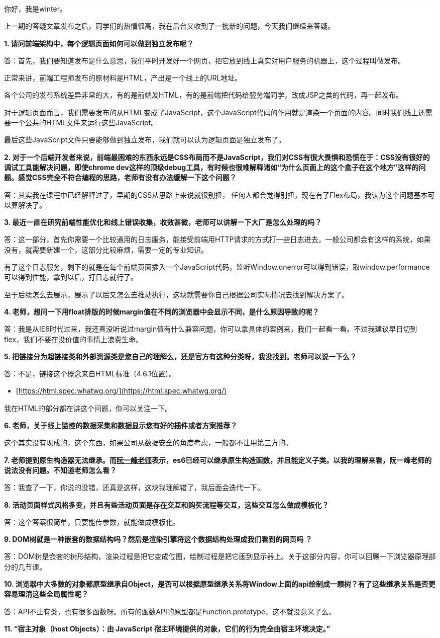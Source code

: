 你好，我是winter。

上一期的答疑文章发布之后，同学们的热情很高，我在后台又收到了一批新的问题，今天我们继续来答疑。

**1. 请问前端架构中，每个逻辑页面如何可以做到独立发布呢？**

答：首先，我们要知道发布是什么意思，我们平时开发好一个网页，把它放到线上真实对用户服务的机器上，这个过程叫做发布。

正常来讲，前端工程师发布的原材料是HTML，产出是一个线上的URL地址。

各个公司的发布系统差异非常的大，有的是前端发HTML，有的是前端把代码给服务端同学，改成JSP之类的代码，再一起发布。

对于逻辑页面而言，我们需要发布的从HTML变成了JavaScript，这个JavaScript代码的作用就是渲染一个页面的内容。同时我们线上还需要一个公共的HTML文件来运行这些JavaScript。

最后这些JavaScript文件只要能够做到独立发布，我们就可以认为逻辑页面是独立发布了。

**2. 对于一个后端开发者来说，前端最困难的东西永远是CSS布局而不是JavaScript，我们对CSS有很大畏惧和恐慌在于：CSS没有很好的调试工具能解决问题，即使chrome dev这样的顶级debug工具，有时候也很难解释诸如“为什么页面上的这个盒子在这个地方”这样的问题。感觉CSS完全不符合编程的思路，老师有没有办法缓解一下这个问题？**

答：其实我在课程中已经解释过了，早期的CSS从思路上来说就很别扭， 任何人都会觉得别扭，现在有了Flex布局，我认为这个问题基本可以算解决了。

**3. 最近一直在研究前端性能优化和线上错误收集，收效甚微，老师可以讲解一下大厂是怎么处理的吗？**

答：这一部分，首先你需要一个比较通用的日志服务，能接受前端用HTTP请求的方式打一些日志进去，一般公司都会有这样的系统，如果没有，就需要新建一个，这部分比较麻烦，需要一定的专业知识。

有了这个日志服务，剩下的就是在每个前端页面插入一个JavaScript代码，监听Window.onerror可以得到错误，取window.performance可以得到性能，拿到以后，打日志就行了。

至于后续怎么去展示，展示了以后又怎么去推动执行，这块就需要你自己根据公司实际情况去找到解决方案了。

**4. 老师，想问一下用float排版的时候margin值在不同的浏览器中会显示不同，是什么原因导致的呢？**

答：我是从IE6时代过来，我还真没听说过margin值有什么兼容问题，你可以拿具体的案例来，我们一起看一看。不过我建议早日切到flex，我们不要在没价值的事情上浪费生命。

**5. 把链接分为超链接类和外部资源类是您自己的理解么，还是官方有这种分类呀，我没找到。老师可以说一下么？**

答：不是，链接这个概念来自HTML标准（4.6.1位置）。

- [https://html.spec.whatwg.org/](https://html.spec.whatwg.org/)

我在HTML的部分都在讲这个问题，你可以关注一下。

**6. 老师，关于线上监控的数据采集和数据显示您有好的插件或者方案推荐？**

这个其实没有现成的，这个东西，如果公司从数据安全的角度考虑，一般都不让用第三方的。

**7. 老师提到原生构造器无法继承。而[阮一峰老师](http://es6.ruanyifeng.com/#docs/class-extends)表示，es6已经可以继承原生构造函数，并且能定义子类。以我的理解来看，阮一峰老师的说法没有问题。不知道老师怎么看？**

答：我查了一下，你说的没错，还真是这样，这块我理解错了，我后面会迭代一下。

**8. 活动页面样式风格多变，并且有些活动页面是存在交互和购买流程等交互，这些交互怎么做成模板化？**

答：这个答案很简单，只要能传参数，就能做成模板化。

**9. DOM树就是一种嵌套的数据结构吗？然后是渲染引擎将这个数据结构处理成我们看到的网页吗 ？**

答：DOM树是嵌套的树形结构，渲染过程是把它变成位图，绘制过程是把它画到显示器上。关于这部分内容，你可以回顾一下浏览器原理部分的几节课。

**10. 浏览器中大多数的对象都原型继承自Object，是否可以根据原型继承关系将Window上面的api绘制成一颗树？有了这些继承关系是否更容易理清这些全局属性呢？**

答：API不止有类，也有很多函数呀。所有的函数API的原型都是Function.prototype，这不就没意义了么。

**11. “宿主对象（host Objects）：由 JavaScript 宿主环境提供的对象，它们的行为完全由宿主环境决定。”**
